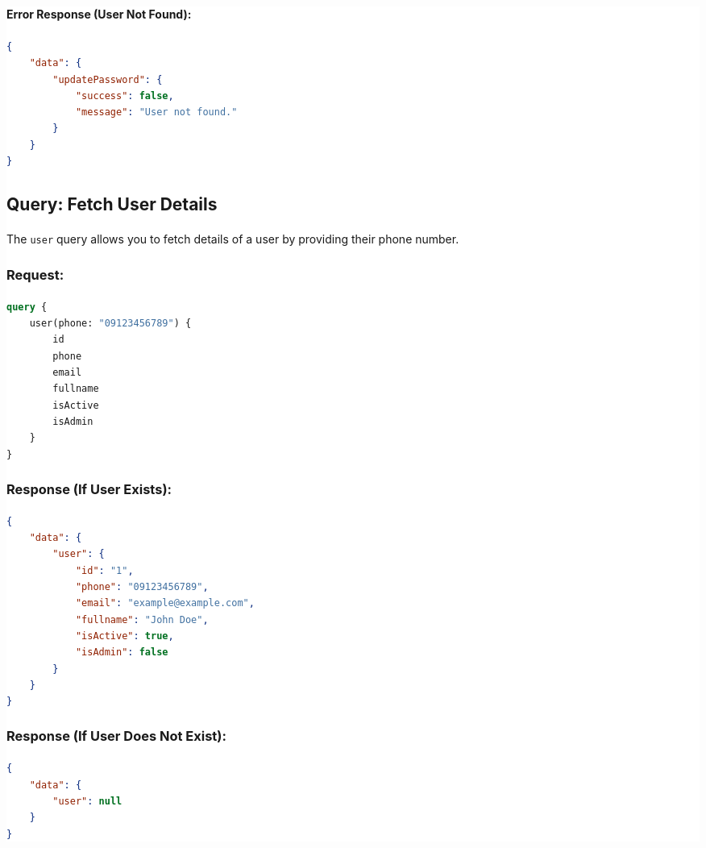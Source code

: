 #### Error Response (User Not Found):
```json
{
    "data": {
        "updatePassword": {
            "success": false,
            "message": "User not found."
        }
    }
}
```


## Query: Fetch User Details

The `user` query allows you to fetch details of a user by providing their phone number.

### Request:
```graphql
query {
    user(phone: "09123456789") {
        id
        phone
        email
        fullname
        isActive
        isAdmin
    }
}
```

### Response (If User Exists):
```json
{
    "data": {
        "user": {
            "id": "1",
            "phone": "09123456789",
            "email": "example@example.com",
            "fullname": "John Doe",
            "isActive": true,
            "isAdmin": false
        }
    }
}
```

### Response (If User Does Not Exist):
```json
{
    "data": {
        "user": null
    }
}
```
